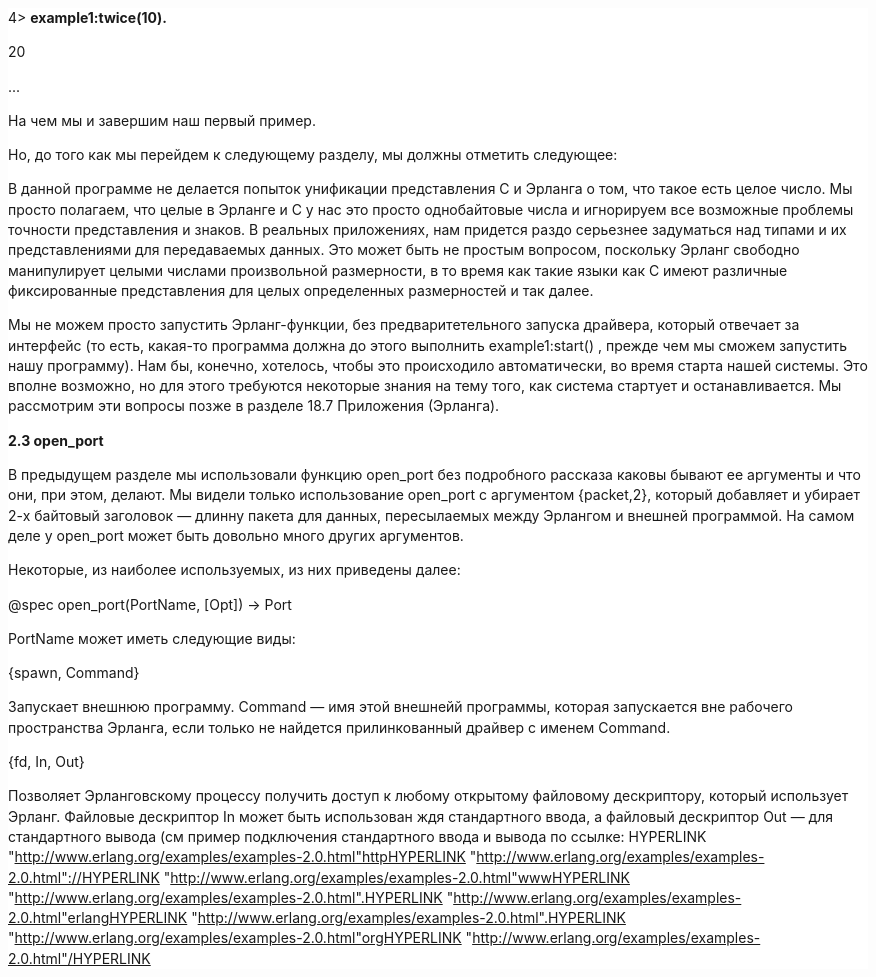 4> **example1:twice(10).**

20

...

На чем мы и завершим наш первый пример.

Но, до того как мы перейдем к следующему разделу, мы должны отметить
следующее:

В данной программе не делается попыток унификации представления С и
Эрланга о том, что такое есть целое число. Мы просто полагаем, что целые
в Эрланге и С у нас это просто однобайтовые числа и игнорируем все
возможные проблемы точности представления и знаков. В реальных
приложениях, нам придется раздо серьезнее задуматься над типами и их
представлениями для передаваемых данных. Это может быть не простым
вопросом, поскольку Эрланг свободно манипулирует целыми числами
произвольной размерности, в то время как такие языки как С имеют
различные фиксированные представления для целых определенных
размерностей и так далее.

Мы не можем просто запустить Эрланг-функции, без предваритетельного
запуска драйвера, который отвечает за интерфейс (то есть, какая-то
программа должна до этого выполнить example1:start() , прежде чем мы
сможем запустить нашу программу). Нам бы, конечно, хотелось, чтобы это
происходило автоматически, во время старта нашей системы. Это вполне
возможно, но для этого требуются некоторые знания на тему того, как
система стартует и останавливается. Мы рассмотрим эти вопросы позже в
разделе 18.7 Приложения (Эрланга).

**2.3 open_port**

В предыдущем разделе мы использовали функцию open_port без подробного
рассказа каковы бывают ее аргументы и что они, при этом, делают. Мы
видели только использование open_port с аргументом {packet,2}, который
добавляет и убирает 2-х байтовый заголовок — длинну пакета для данных,
пересылаемых между Эрлангом и внешней программой. На самом деле у
open_port может быть довольно много других аргументов.

Некоторые, из наиболее используемых, из них приведены далее:



@spec open_port(PortName, [Opt]) -> Port



PortName может иметь следующие виды:



{spawn, Command}

Запускает внешнюю программу. Command — имя этой внешнейй программы,
которая запускается вне рабочего пространства Эрланга, если только не
найдется прилинкованный драйвер с именем Command.

{fd, In, Out}

Позволяет Эрланговскому процессу получить доступ к любому открытому
файловому дескриптору, который использует Эрланг. Файловые дескриптор In
может быть использован ждя стандартного ввода, а файловый дескриптор Out
— для стандартного вывода (см пример подключения стандартного ввода и
вывода по ссылке: HYPERLINK
"http://www.erlang.org/examples/examples-2.0.html"httpHYPERLINK
"http://www.erlang.org/examples/examples-2.0.html"://HYPERLINK
"http://www.erlang.org/examples/examples-2.0.html"wwwHYPERLINK
"http://www.erlang.org/examples/examples-2.0.html".HYPERLINK
"http://www.erlang.org/examples/examples-2.0.html"erlangHYPERLINK
"http://www.erlang.org/examples/examples-2.0.html".HYPERLINK
"http://www.erlang.org/examples/examples-2.0.html"orgHYPERLINK
"http://www.erlang.org/examples/examples-2.0.html"/HYPERLINK